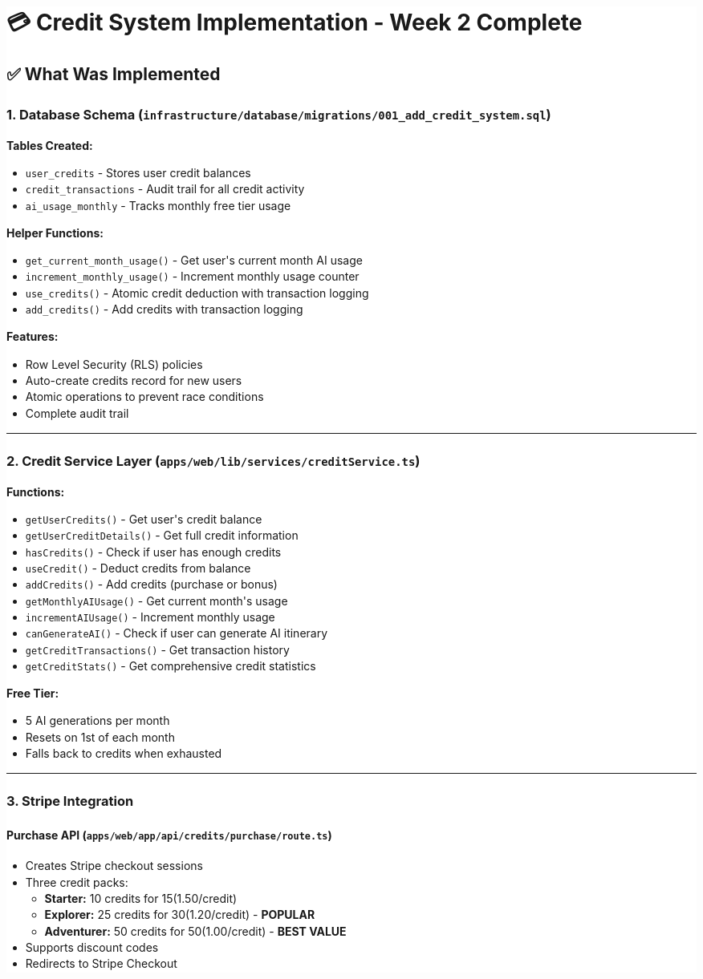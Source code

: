# 💳 Credit System Implementation - Week 2 Complete

## ✅ What Was Implemented

### **1. Database Schema** (`infrastructure/database/migrations/001_add_credit_system.sql`)

**Tables Created:**
- `user_credits` - Stores user credit balances
- `credit_transactions` - Audit trail for all credit activity
- `ai_usage_monthly` - Tracks monthly free tier usage

**Helper Functions:**
- `get_current_month_usage()` - Get user's current month AI usage
- `increment_monthly_usage()` - Increment monthly usage counter
- `use_credits()` - Atomic credit deduction with transaction logging
- `add_credits()` - Add credits with transaction logging

**Features:**
- Row Level Security (RLS) policies
- Auto-create credits record for new users
- Atomic operations to prevent race conditions
- Complete audit trail

---

### **2. Credit Service Layer** (`apps/web/lib/services/creditService.ts`)

**Functions:**
- `getUserCredits()` - Get user's credit balance
- `getUserCreditDetails()` - Get full credit information
- `hasCredits()` - Check if user has enough credits
- `useCredit()` - Deduct credits from balance
- `addCredits()` - Add credits (purchase or bonus)
- `getMonthlyAIUsage()` - Get current month's usage
- `incrementAIUsage()` - Increment monthly usage
- `canGenerateAI()` - Check if user can generate AI itinerary
- `getCreditTransactions()` - Get transaction history
- `getCreditStats()` - Get comprehensive credit statistics

**Free Tier:**
- 5 AI generations per month
- Resets on 1st of each month
- Falls back to credits when exhausted

---

### **3. Stripe Integration**

#### **Purchase API** (`apps/web/app/api/credits/purchase/route.ts`)
- Creates Stripe checkout sessions
- Three credit packs:
  - **Starter:** 10 credits for $15 ($1.50/credit)
  - **Explorer:** 25 credits for $30 ($1.20/credit) - **POPULAR**
  - **Adventurer:** 50 credits for $50 ($1.00/credit) - **BEST VALUE**
- Supports discount codes
- Redirects to Stripe Checkout
